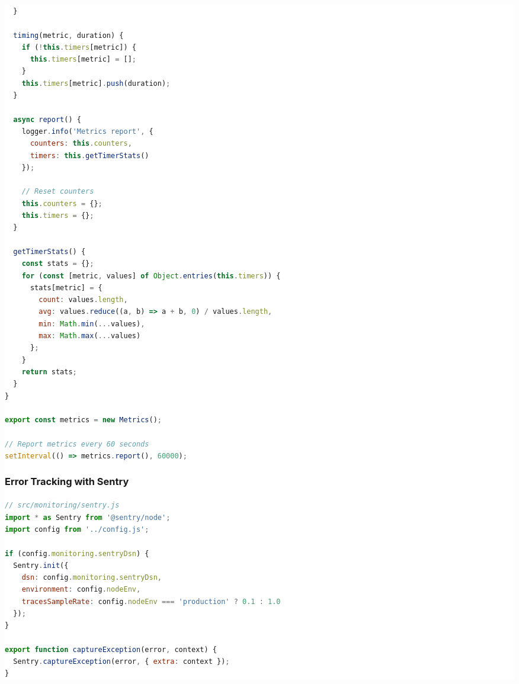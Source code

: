 ```javascript
  }

  timing(metric, duration) {
    if (!this.timers[metric]) {
      this.timers[metric] = [];
    }
    this.timers[metric].push(duration);
  }

  async report() {
    logger.info('Metrics report', {
      counters: this.counters,
      timers: this.getTimerStats()
    });

    // Reset counters
    this.counters = {};
    this.timers = {};
  }

  getTimerStats() {
    const stats = {};
    for (const [metric, values] of Object.entries(this.timers)) {
      stats[metric] = {
        count: values.length,
        avg: values.reduce((a, b) => a + b, 0) / values.length,
        min: Math.min(...values),
        max: Math.max(...values)
      };
    }
    return stats;
  }
}

export const metrics = new Metrics();

// Report metrics every 60 seconds
setInterval(() => metrics.report(), 60000);
```

### Error Tracking with Sentry

```javascript
// src/monitoring/sentry.js
import * as Sentry from '@sentry/node';
import config from '../config.js';

if (config.monitoring.sentryDsn) {
  Sentry.init({
    dsn: config.monitoring.sentryDsn,
    environment: config.nodeEnv,
    tracesSampleRate: config.nodeEnv === 'production' ? 0.1 : 1.0
  });
}

export function captureException(error, context) {
  Sentry.captureException(error, { extra: context });
}
```
